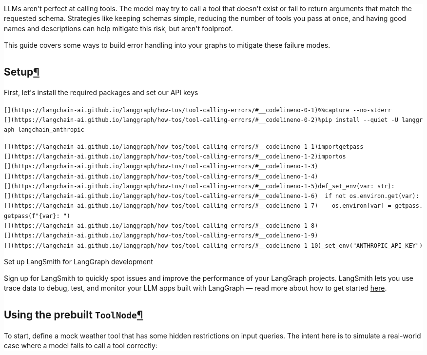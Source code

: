 LLMs aren't perfect at calling tools. The model may try to call a tool that doesn't exist or fail to return arguments that match the requested schema. Strategies like keeping schemas simple, reducing the number of tools you pass at once, and having good names and descriptions can help mitigate this risk, but aren't foolproof.

This guide covers some ways to build error handling into your graphs to mitigate these failure modes.

## Setup[¶](https://langchain-ai.github.io/langgraph/how-tos/tool-calling-errors/#setup "Permanent link")

First, let's install the required packages and set our API keys

```
[](https://langchain-ai.github.io/langgraph/how-tos/tool-calling-errors/#__codelineno-0-1)%%capture --no-stderr
[](https://langchain-ai.github.io/langgraph/how-tos/tool-calling-errors/#__codelineno-0-2)%pip install --quiet -U langgraph langchain_anthropic

```


```
[](https://langchain-ai.github.io/langgraph/how-tos/tool-calling-errors/#__codelineno-1-1)importgetpass
[](https://langchain-ai.github.io/langgraph/how-tos/tool-calling-errors/#__codelineno-1-2)importos
[](https://langchain-ai.github.io/langgraph/how-tos/tool-calling-errors/#__codelineno-1-3)
[](https://langchain-ai.github.io/langgraph/how-tos/tool-calling-errors/#__codelineno-1-4)
[](https://langchain-ai.github.io/langgraph/how-tos/tool-calling-errors/#__codelineno-1-5)def_set_env(var: str):
[](https://langchain-ai.github.io/langgraph/how-tos/tool-calling-errors/#__codelineno-1-6)  if not os.environ.get(var):
[](https://langchain-ai.github.io/langgraph/how-tos/tool-calling-errors/#__codelineno-1-7)    os.environ[var] = getpass.getpass(f"{var}: ")
[](https://langchain-ai.github.io/langgraph/how-tos/tool-calling-errors/#__codelineno-1-8)
[](https://langchain-ai.github.io/langgraph/how-tos/tool-calling-errors/#__codelineno-1-9)
[](https://langchain-ai.github.io/langgraph/how-tos/tool-calling-errors/#__codelineno-1-10)_set_env("ANTHROPIC_API_KEY")

```


Set up [LangSmith](https://smith.langchain.com) for LangGraph development

Sign up for LangSmith to quickly spot issues and improve the performance of your LangGraph projects. LangSmith lets you use trace data to debug, test, and monitor your LLM apps built with LangGraph — read more about how to get started [here](https://docs.smith.langchain.com). 

## Using the prebuilt `ToolNode`[¶](https://langchain-ai.github.io/langgraph/how-tos/tool-calling-errors/#using-the-prebuilt-toolnode "Permanent link")

To start, define a mock weather tool that has some hidden restrictions on input queries. The intent here is to simulate a real-world case where a model fails to call a tool correctly:
